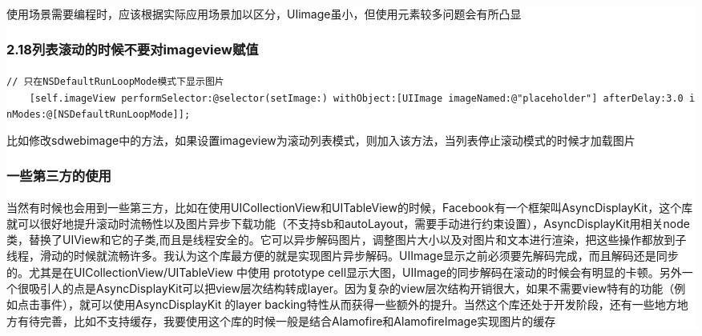 使用场景需要编程时，应该根据实际应用场景加以区分，UIimage虽小，但使用元素较多问题会有所凸显


### 2.18列表滚动的时候不要对imageview赋值

```
// 只在NSDefaultRunLoopMode模式下显示图片
    [self.imageView performSelector:@selector(setImage:) withObject:[UIImage imageNamed:@"placeholder"] afterDelay:3.0 inModes:@[NSDefaultRunLoopMode]];
```
比如修改sdwebimage中的方法，如果设置imageview为滚动列表模式，则加入该方法，当列表停止滚动模式的时候才加载图片

### 一些第三方的使用
 当然有时候也会用到一些第三方，比如在使用UICollectionView和UITableView的时候，Facebook有一个框架叫AsyncDisplayKit，这个库就可以很好地提升滚动时流畅性以及图片异步下载功能（不支持sb和autoLayout，需要手动进行约束设置），AsyncDisplayKit用相关node类，替换了UIView和它的子类,而且是线程安全的。它可以异步解码图片，调整图片大小以及对图片和文本进行渲染，把这些操作都放到子线程，滑动的时候就流畅许多。我认为这个库最方便的就是实现图片异步解码。UIImage显示之前必须要先解码完成，而且解码还是同步的。尤其是在UICollectionView/UITableView 中使用 prototype cell显示大图，UIImage的同步解码在滚动的时候会有明显的卡顿。另外一个很吸引人的点是AsyncDisplayKit可以把view层次结构转成layer。因为复杂的view层次结构开销很大，如果不需要view特有的功能（例如点击事件），就可以使用AsyncDisplayKit 的layer backing特性从而获得一些额外的提升。当然这个库还处于开发阶段，还有一些地方地方有待完善，比如不支持缓存，我要使用这个库的时候一般是结合Alamofire和AlamofireImage实现图片的缓存

